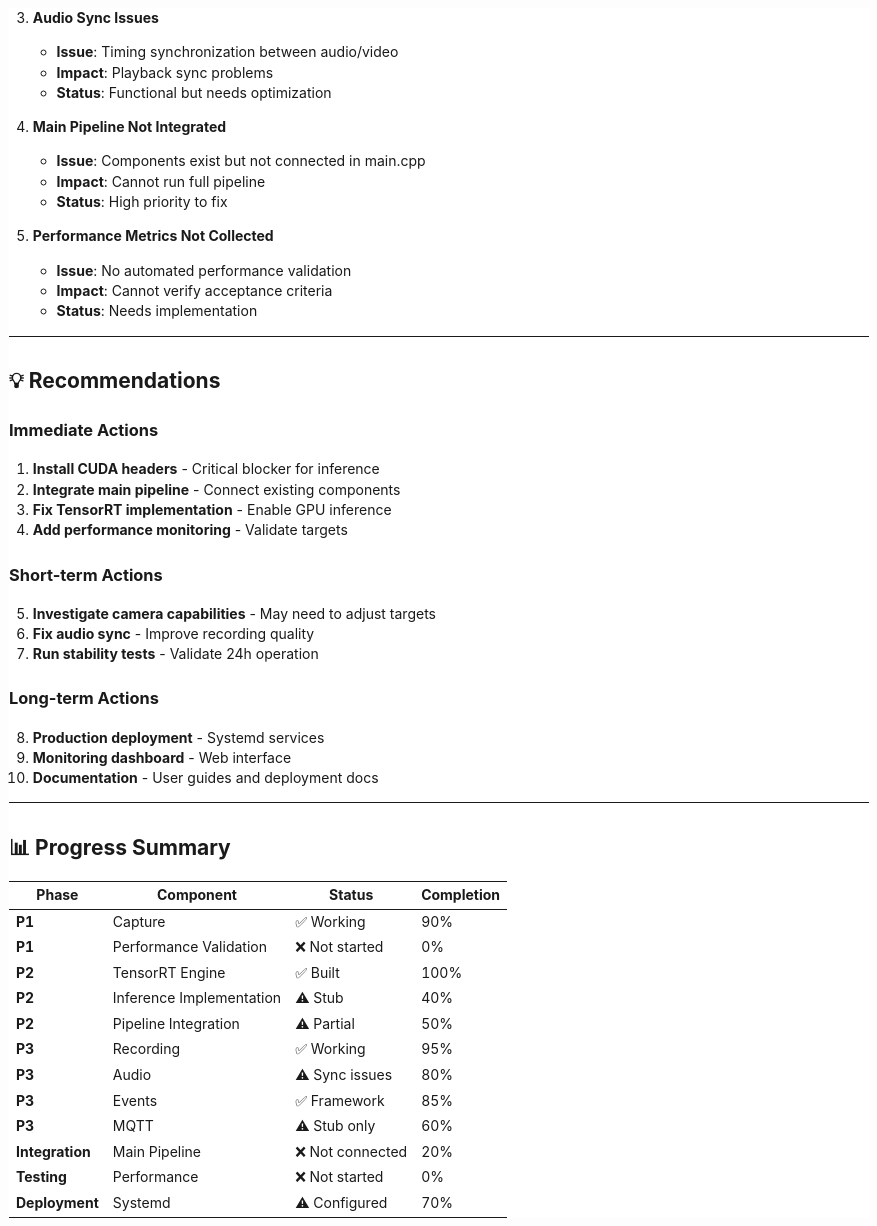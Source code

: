 3. **Audio Sync Issues**
   - **Issue**: Timing synchronization between audio/video
   - **Impact**: Playback sync problems
   - **Status**: Functional but needs optimization

4. **Main Pipeline Not Integrated**
   - **Issue**: Components exist but not connected in main.cpp
   - **Impact**: Cannot run full pipeline
   - **Status**: High priority to fix

5. **Performance Metrics Not Collected**
   - **Issue**: No automated performance validation
   - **Impact**: Cannot verify acceptance criteria
   - **Status**: Needs implementation

---

## 💡 Recommendations

### Immediate Actions
1. **Install CUDA headers** - Critical blocker for inference
2. **Integrate main pipeline** - Connect existing components
3. **Fix TensorRT implementation** - Enable GPU inference
4. **Add performance monitoring** - Validate targets

### Short-term Actions
5. **Investigate camera capabilities** - May need to adjust targets
6. **Fix audio sync** - Improve recording quality
7. **Run stability tests** - Validate 24h operation

### Long-term Actions
8. **Production deployment** - Systemd services
9. **Monitoring dashboard** - Web interface
10. **Documentation** - User guides and deployment docs

---

## 📊 Progress Summary

| Phase | Component | Status | Completion |
|-------|-----------|--------|------------|
| **P1** | Capture | ✅ Working | 90% |
| **P1** | Performance Validation | ❌ Not started | 0% |
| **P2** | TensorRT Engine | ✅ Built | 100% |
| **P2** | Inference Implementation | ⚠️ Stub | 40% |
| **P2** | Pipeline Integration | ⚠️ Partial | 50% |
| **P3** | Recording | ✅ Working | 95% |
| **P3** | Audio | ⚠️ Sync issues | 80% |
| **P3** | Events | ✅ Framework | 85% |
| **P3** | MQTT | ⚠️ Stub only | 60% |
| **Integration** | Main Pipeline | ❌ Not connected | 20% |
| **Testing** | Performance | ❌ Not started | 0% |
| **Deployment** | Systemd | ⚠️ Configured | 70% |
